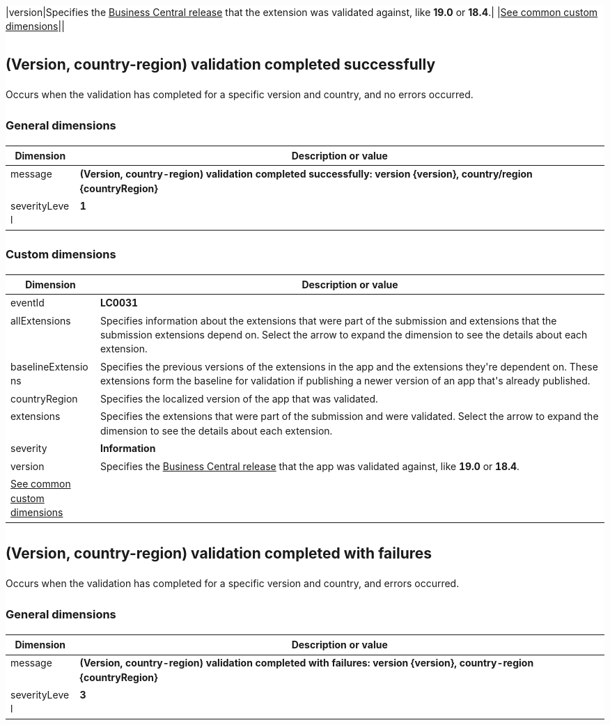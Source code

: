 |version|Specifies the [Business Central release](../developer/devenv-checklist-submission.md#against-which-releases-of-business-central-is-your-submission-validated) that the extension was validated against, like **19.0** or **18.4**.|
|[See common custom dimensions](#other)||


## <a name="versioncountrycompleted"></a>(Version, country-region) validation completed successfully

Occurs when the validation has completed for a specific version and country, and no errors occurred.

### General dimensions

|Dimension|Description or value|
|---------|-----|
|message|**(Version, country-region) validation completed successfully: version {version}, country/region {countryRegion}**|
|severityLevel|**1**|

### Custom dimensions

|Dimension|Description or value|
|---------|-----|
|eventId|**LC0031**|
|allExtensions|Specifies information about the extensions that were part of the submission and extensions that the submission extensions depend on. Select the arrow to expand the dimension to see the details about each extension.|
|baselineExtensions|Specifies the previous versions of the extensions in the app and the extensions they're dependent on. These extensions form the baseline for validation if publishing a newer version of an app that's already published.|
|countryRegion|Specifies the localized version of the app that was validated. |
|extensions|Specifies the extensions that were part of the submission and were validated. Select the arrow to expand the dimension to see the details about each extension.|
|severity|**Information**|
|version|Specifies the [Business Central release](../developer/devenv-checklist-submission.md#against-which-releases-of-business-central-is-your-submission-validated) that the app was validated against, like **19.0** or **18.4**.|
|[See common custom dimensions](#other)||


## <a name="versioncountryvalidationcompletedwithfailures"></a>(Version, country-region) validation completed with failures

Occurs when the validation has completed for a specific version and country, and errors occurred.

### General dimensions

|Dimension|Description or value|
|---------|-----|
|message|**(Version, country-region) validation completed with failures: version {version}, country-region {countryRegion}**|
|severityLevel|**3**|
